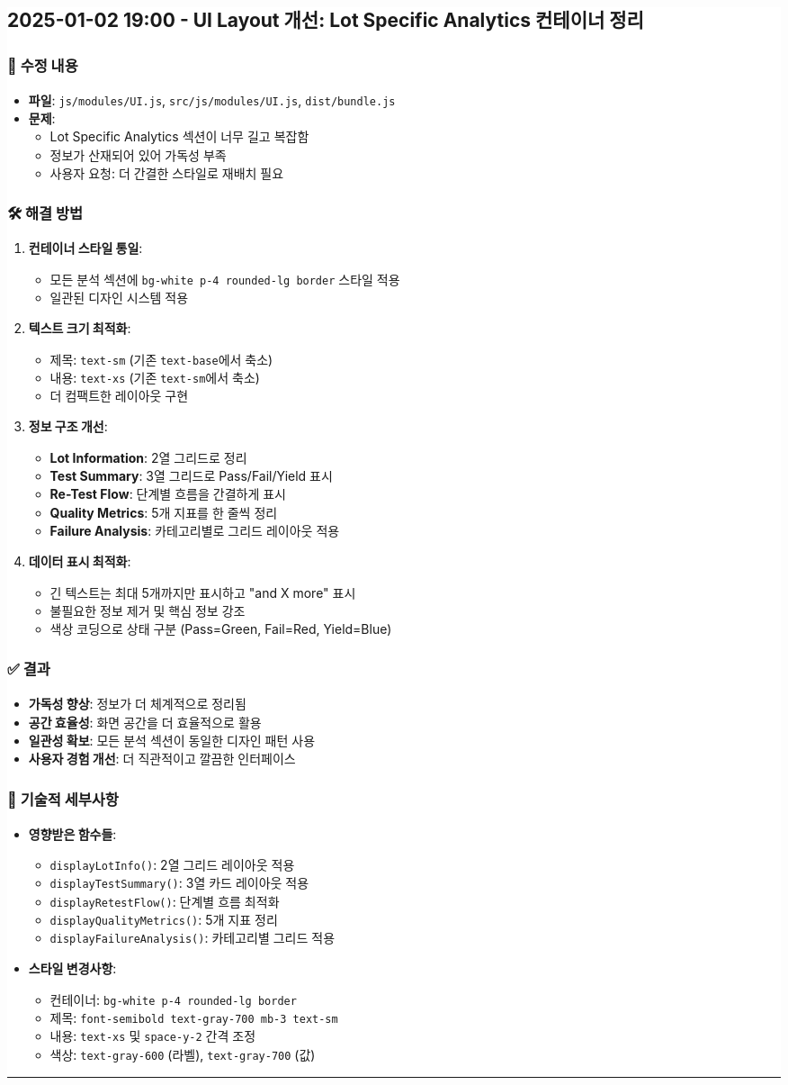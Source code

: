 ## 2025-01-02 19:00 - UI Layout 개선: Lot Specific Analytics 컨테이너 정리

### 🔧 **수정 내용**
- **파일**: `js/modules/UI.js`, `src/js/modules/UI.js`, `dist/bundle.js`
- **문제**: 
  - Lot Specific Analytics 섹션이 너무 길고 복잡함
  - 정보가 산재되어 있어 가독성 부족
  - 사용자 요청: 더 간결한 스타일로 재배치 필요

### 🛠️ **해결 방법**
1. **컨테이너 스타일 통일**:
   - 모든 분석 섹션에 `bg-white p-4 rounded-lg border` 스타일 적용
   - 일관된 디자인 시스템 적용

2. **텍스트 크기 최적화**:
   - 제목: `text-sm` (기존 `text-base`에서 축소)
   - 내용: `text-xs` (기존 `text-sm`에서 축소)
   - 더 컴팩트한 레이아웃 구현

3. **정보 구조 개선**:
   - **Lot Information**: 2열 그리드로 정리
   - **Test Summary**: 3열 그리드로 Pass/Fail/Yield 표시
   - **Re-Test Flow**: 단계별 흐름을 간결하게 표시
   - **Quality Metrics**: 5개 지표를 한 줄씩 정리
   - **Failure Analysis**: 카테고리별로 그리드 레이아웃 적용

4. **데이터 표시 최적화**:
   - 긴 텍스트는 최대 5개까지만 표시하고 "and X more" 표시
   - 불필요한 정보 제거 및 핵심 정보 강조
   - 색상 코딩으로 상태 구분 (Pass=Green, Fail=Red, Yield=Blue)

### ✅ **결과**
- **가독성 향상**: 정보가 더 체계적으로 정리됨
- **공간 효율성**: 화면 공간을 더 효율적으로 활용
- **일관성 확보**: 모든 분석 섹션이 동일한 디자인 패턴 사용
- **사용자 경험 개선**: 더 직관적이고 깔끔한 인터페이스

### 📝 **기술적 세부사항**
- **영향받은 함수들**:
  - `displayLotInfo()`: 2열 그리드 레이아웃 적용
  - `displayTestSummary()`: 3열 카드 레이아웃 적용
  - `displayRetestFlow()`: 단계별 흐름 최적화
  - `displayQualityMetrics()`: 5개 지표 정리
  - `displayFailureAnalysis()`: 카테고리별 그리드 적용

- **스타일 변경사항**:
  - 컨테이너: `bg-white p-4 rounded-lg border`
  - 제목: `font-semibold text-gray-700 mb-3 text-sm`
  - 내용: `text-xs` 및 `space-y-2` 간격 조정
  - 색상: `text-gray-600` (라벨), `text-gray-700` (값)

---